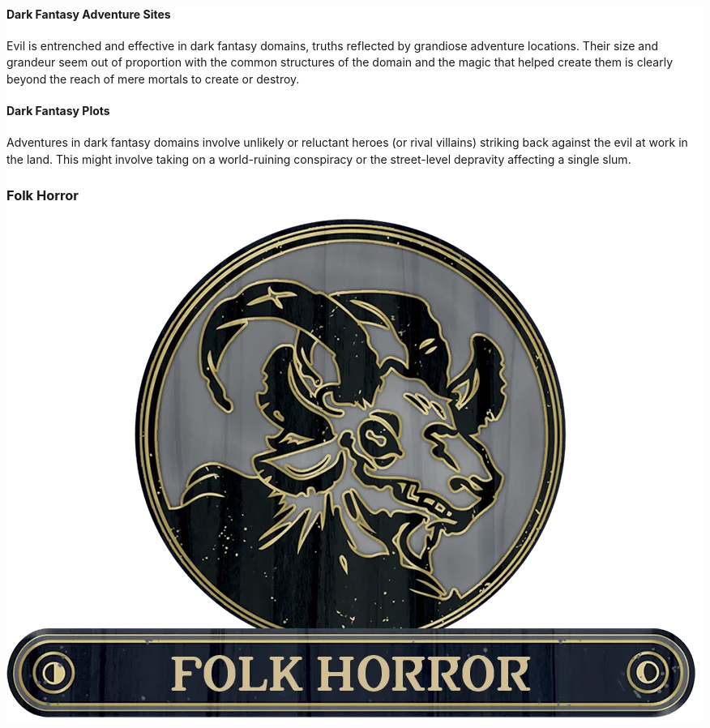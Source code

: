 #### Dark Fantasy Adventure Sites

Evil is entrenched and effective in dark fantasy domains, truths reflected by grandiose adventure locations. Their size and grandeur seem out of proportion with the common structures of the domain and the magic that helped create them is clearly beyond the reach of mere mortals to create or destroy.

![Dark Fantasy Adventure Sites](compendium/tables/dark-fantasy-adventure-sites-vrgr.md)

#### Dark Fantasy Plots

Adventures in dark fantasy domains involve unlikely or reluctant heroes (or rival villains) striking back against the evil at work in the land. This might involve taking on a world-ruining conspiracy or the street-level depravity affecting a single slum.

![Dark Fantasy Plots](compendium/tables/dark-fantasy-plots-vrgr.md)

### Folk Horror

![](compendium/books/van-richtens-guide-to-ravenloft/img/031-02-008-folk-horror.webp#center)
